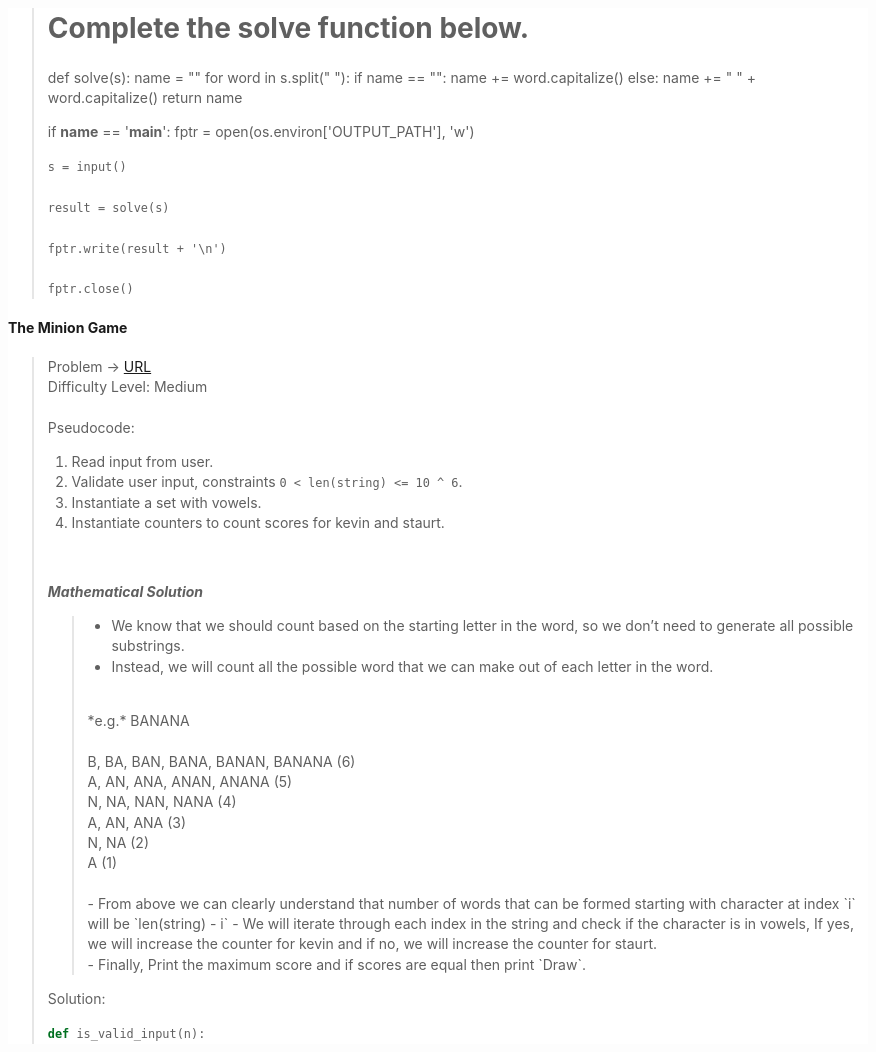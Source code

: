 > 
> 
> # Complete the solve function below.
> def solve(s):
>     name = ""
>     for word in s.split(" "):
>         if name == "":
>             name += word.capitalize()
>         else:
>             name += " " + word.capitalize()
>     return name
> 
> 
> if __name__ == '__main__':
>     fptr = open(os.environ['OUTPUT_PATH'], 'w')
> 
>     s = input()
> 
>     result = solve(s)
> 
>     fptr.write(result + '\n')
> 
>     fptr.close()
> ```


#### The Minion Game
> Problem -> [URL](https://www.hackerrank.com/challenges/the-minion-game/problem)
> <br>
> Difficulty Level: Medium
> <br>
> <br>
> Pseudocode:
> 1. Read input from user. 
> 2. Validate user input, constraints `0 < len(string) <= 10 ^ 6`.
> 3. Instantiate a set with vowels.
> 4. Instantiate counters to count scores for kevin and staurt.
> <br>
> 
> ***Mathematical Solution***
> > - We know that we should count based on the starting letter in the word, so we don’t need to generate all possible substrings.
> > - Instead, we will count all the possible word that we can make out of each letter in the word. <br>
> > <br>
> > *e.g.* BANANA <br>
> > <br>
> > B, BA, BAN, BANA, BANAN, BANANA (6)<br> 
> > A, AN, ANA, ANAN, ANANA (5)<br>
> > N, NA, NAN, NANA (4)<br>
> > A, AN, ANA (3)<br>
> > N, NA (2)<br>
> > A (1)<br>
> > <br>
> > - From above we can clearly understand that number of words that can be formed starting with character at index `i` will be `len(string) - i`
> > - We will iterate through each index in the string and check if the character is in vowels, If yes, we will increase the counter for kevin and if no, we will increase the counter for staurt. 
> > <br>
> > - Finally, Print the maximum score and if scores are equal then print `Draw`.
>
> Solution:
> ```python
> def is_valid_input(n):